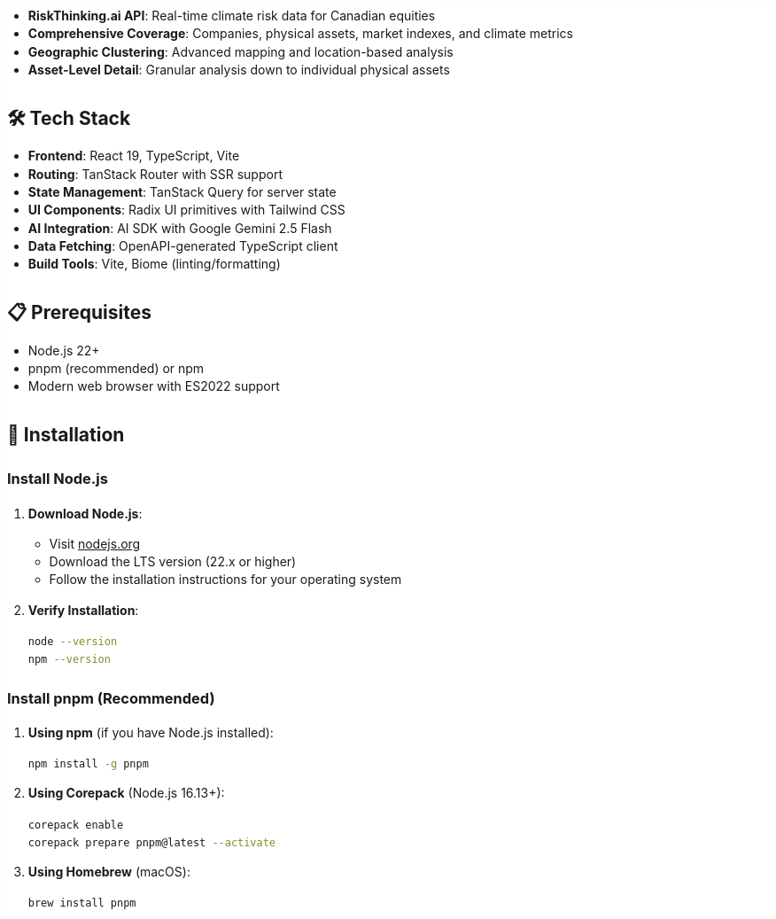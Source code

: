 - **RiskThinking.ai API**: Real-time climate risk data for Canadian equities
- **Comprehensive Coverage**: Companies, physical assets, market indexes, and
  climate metrics
- **Geographic Clustering**: Advanced mapping and location-based analysis
- **Asset-Level Detail**: Granular analysis down to individual physical assets

## 🛠️ Tech Stack

- **Frontend**: React 19, TypeScript, Vite
- **Routing**: TanStack Router with SSR support
- **State Management**: TanStack Query for server state
- **UI Components**: Radix UI primitives with Tailwind CSS
- **AI Integration**: AI SDK with Google Gemini 2.5 Flash
- **Data Fetching**: OpenAPI-generated TypeScript client
- **Build Tools**: Vite, Biome (linting/formatting)

## 📋 Prerequisites

- Node.js 22+
- pnpm (recommended) or npm
- Modern web browser with ES2022 support

## 🔧 Installation

### Install Node.js

1. **Download Node.js**:
   - Visit [nodejs.org](https://nodejs.org/)
   - Download the LTS version (22.x or higher)
   - Follow the installation instructions for your operating system

2. **Verify Installation**:
   ```bash
   node --version
   npm --version
   ```

### Install pnpm (Recommended)

1. **Using npm** (if you have Node.js installed):
   ```bash
   npm install -g pnpm
   ```

2. **Using Corepack** (Node.js 16.13+):
   ```bash
   corepack enable
   corepack prepare pnpm@latest --activate
   ```

3. **Using Homebrew** (macOS):
   ```bash
   brew install pnpm
   ```
